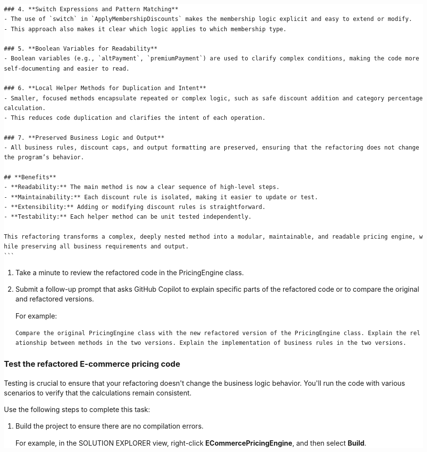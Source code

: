     ### 4. **Switch Expressions and Pattern Matching**
    - The use of `switch` in `ApplyMembershipDiscounts` makes the membership logic explicit and easy to extend or modify.
    - This approach also makes it clear which logic applies to which membership type.
    
    ### 5. **Boolean Variables for Readability**
    - Boolean variables (e.g., `altPayment`, `premiumPayment`) are used to clarify complex conditions, making the code more self-documenting and easier to read.
    
    ### 6. **Local Helper Methods for Duplication and Intent**
    - Smaller, focused methods encapsulate repeated or complex logic, such as safe discount addition and category percentage calculation.
    - This reduces code duplication and clarifies the intent of each operation.
    
    ### 7. **Preserved Business Logic and Output**
    - All business rules, discount caps, and output formatting are preserved, ensuring that the refactoring does not change the program’s behavior.
    
    ## **Benefits**
    - **Readability:** The main method is now a clear sequence of high-level steps.
    - **Maintainability:** Each discount rule is isolated, making it easier to update or test.
    - **Extensibility:** Adding or modifying discount rules is straightforward.
    - **Testability:** Each helper method can be unit tested independently.
    
    This refactoring transforms a complex, deeply nested method into a modular, maintainable, and readable pricing engine, while preserving all business requirements and output.
    ```

1. Take a minute to review the refactored code in the PricingEngine class.

1. Submit a follow-up prompt that asks GitHub Copilot to explain specific parts of the refactored code or to compare the original and refactored versions.

    For example:

    ```plaintext
    Compare the original PricingEngine class with the new refactored version of the PricingEngine class. Explain the relationship between methods in the two versions. Explain the implementation of business rules in the two versions.
    ```

### Test the refactored E-commerce pricing code

Testing is crucial to ensure that your refactoring doesn't change the business logic behavior. You'll run the code with various scenarios to verify that the calculations remain consistent.

Use the following steps to complete this task:

1. Build the project to ensure there are no compilation errors.

    For example, in the SOLUTION EXPLORER view, right-click **ECommercePricingEngine**, and then select **Build**.
